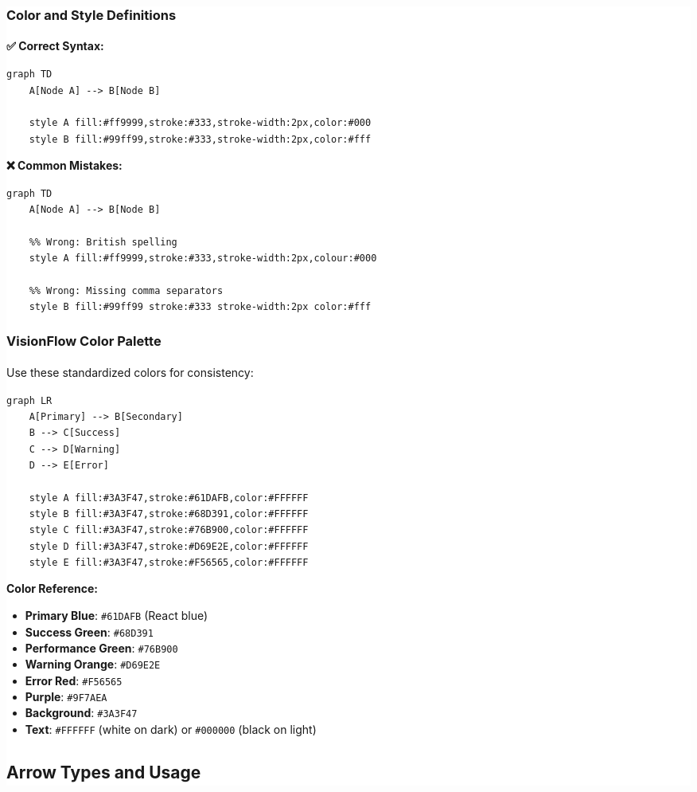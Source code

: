 ### Color and Style Definitions

**✅ Correct Syntax:**
```mermaid
graph TD
    A[Node A] --> B[Node B]
    
    style A fill:#ff9999,stroke:#333,stroke-width:2px,color:#000
    style B fill:#99ff99,stroke:#333,stroke-width:2px,color:#fff
```

**❌ Common Mistakes:**
```mermaid
graph TD
    A[Node A] --> B[Node B]
    
    %% Wrong: British spelling
    style A fill:#ff9999,stroke:#333,stroke-width:2px,colour:#000
    
    %% Wrong: Missing comma separators
    style B fill:#99ff99 stroke:#333 stroke-width:2px color:#fff
```

### VisionFlow Color Palette

Use these standardized colors for consistency:

```mermaid
graph LR
    A[Primary] --> B[Secondary]
    B --> C[Success]
    C --> D[Warning]
    D --> E[Error]
    
    style A fill:#3A3F47,stroke:#61DAFB,color:#FFFFFF
    style B fill:#3A3F47,stroke:#68D391,color:#FFFFFF
    style C fill:#3A3F47,stroke:#76B900,color:#FFFFFF
    style D fill:#3A3F47,stroke:#D69E2E,color:#FFFFFF
    style E fill:#3A3F47,stroke:#F56565,color:#FFFFFF
```

**Color Reference:**
- **Primary Blue**: `#61DAFB` (React blue)
- **Success Green**: `#68D391` 
- **Performance Green**: `#76B900`
- **Warning Orange**: `#D69E2E`
- **Error Red**: `#F56565`
- **Purple**: `#9F7AEA`
- **Background**: `#3A3F47`
- **Text**: `#FFFFFF` (white on dark) or `#000000` (black on light)

## Arrow Types and Usage
